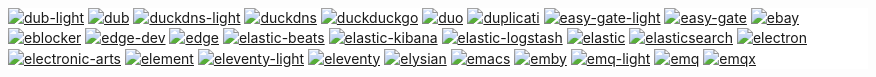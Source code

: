 <a href="https://cdn.jsdelivr.net/gh/walkxcode/dashboard-icons/webp/dub-light.webp"><img src="https://cdn.jsdelivr.net/gh/walkxcode/dashboard-icons/webp/dub-light.webp" alt="dub-light" height="50"></a> <a href="https://cdn.jsdelivr.net/gh/walkxcode/dashboard-icons/webp/dub.webp"><img src="https://cdn.jsdelivr.net/gh/walkxcode/dashboard-icons/webp/dub.webp" alt="dub" height="50"></a> <a href="https://cdn.jsdelivr.net/gh/walkxcode/dashboard-icons/webp/duckdns-light.webp"><img src="https://cdn.jsdelivr.net/gh/walkxcode/dashboard-icons/webp/duckdns-light.webp" alt="duckdns-light" height="50"></a> <a href="https://cdn.jsdelivr.net/gh/walkxcode/dashboard-icons/webp/duckdns.webp"><img src="https://cdn.jsdelivr.net/gh/walkxcode/dashboard-icons/webp/duckdns.webp" alt="duckdns" height="50"></a> <a href="https://cdn.jsdelivr.net/gh/walkxcode/dashboard-icons/webp/duckduckgo.webp"><img src="https://cdn.jsdelivr.net/gh/walkxcode/dashboard-icons/webp/duckduckgo.webp" alt="duckduckgo" height="50"></a> <a href="https://cdn.jsdelivr.net/gh/walkxcode/dashboard-icons/webp/duo.webp"><img src="https://cdn.jsdelivr.net/gh/walkxcode/dashboard-icons/webp/duo.webp" alt="duo" height="50"></a> <a href="https://cdn.jsdelivr.net/gh/walkxcode/dashboard-icons/webp/duplicati.webp"><img src="https://cdn.jsdelivr.net/gh/walkxcode/dashboard-icons/webp/duplicati.webp" alt="duplicati" height="50"></a> <a href="https://cdn.jsdelivr.net/gh/walkxcode/dashboard-icons/webp/easy-gate-light.webp"><img src="https://cdn.jsdelivr.net/gh/walkxcode/dashboard-icons/webp/easy-gate-light.webp" alt="easy-gate-light" height="50"></a> <a href="https://cdn.jsdelivr.net/gh/walkxcode/dashboard-icons/webp/easy-gate.webp"><img src="https://cdn.jsdelivr.net/gh/walkxcode/dashboard-icons/webp/easy-gate.webp" alt="easy-gate" height="50"></a> <a href="https://cdn.jsdelivr.net/gh/walkxcode/dashboard-icons/webp/ebay.webp"><img src="https://cdn.jsdelivr.net/gh/walkxcode/dashboard-icons/webp/ebay.webp" alt="ebay" height="50"></a> <a href="https://cdn.jsdelivr.net/gh/walkxcode/dashboard-icons/webp/eblocker.webp"><img src="https://cdn.jsdelivr.net/gh/walkxcode/dashboard-icons/webp/eblocker.webp" alt="eblocker" height="50"></a> <a href="https://cdn.jsdelivr.net/gh/walkxcode/dashboard-icons/webp/edge-dev.webp"><img src="https://cdn.jsdelivr.net/gh/walkxcode/dashboard-icons/webp/edge-dev.webp" alt="edge-dev" height="50"></a> <a href="https://cdn.jsdelivr.net/gh/walkxcode/dashboard-icons/webp/edge.webp"><img src="https://cdn.jsdelivr.net/gh/walkxcode/dashboard-icons/webp/edge.webp" alt="edge" height="50"></a> <a href="https://cdn.jsdelivr.net/gh/walkxcode/dashboard-icons/webp/elastic-beats.webp"><img src="https://cdn.jsdelivr.net/gh/walkxcode/dashboard-icons/webp/elastic-beats.webp" alt="elastic-beats" height="50"></a> <a href="https://cdn.jsdelivr.net/gh/walkxcode/dashboard-icons/webp/elastic-kibana.webp"><img src="https://cdn.jsdelivr.net/gh/walkxcode/dashboard-icons/webp/elastic-kibana.webp" alt="elastic-kibana" height="50"></a> <a href="https://cdn.jsdelivr.net/gh/walkxcode/dashboard-icons/webp/elastic-logstash.webp"><img src="https://cdn.jsdelivr.net/gh/walkxcode/dashboard-icons/webp/elastic-logstash.webp" alt="elastic-logstash" height="50"></a> <a href="https://cdn.jsdelivr.net/gh/walkxcode/dashboard-icons/webp/elastic.webp"><img src="https://cdn.jsdelivr.net/gh/walkxcode/dashboard-icons/webp/elastic.webp" alt="elastic" height="50"></a> <a href="https://cdn.jsdelivr.net/gh/walkxcode/dashboard-icons/webp/elasticsearch.webp"><img src="https://cdn.jsdelivr.net/gh/walkxcode/dashboard-icons/webp/elasticsearch.webp" alt="elasticsearch" height="50"></a> <a href="https://cdn.jsdelivr.net/gh/walkxcode/dashboard-icons/webp/electron.webp"><img src="https://cdn.jsdelivr.net/gh/walkxcode/dashboard-icons/webp/electron.webp" alt="electron" height="50"></a> <a href="https://cdn.jsdelivr.net/gh/walkxcode/dashboard-icons/webp/electronic-arts.webp"><img src="https://cdn.jsdelivr.net/gh/walkxcode/dashboard-icons/webp/electronic-arts.webp" alt="electronic-arts" height="50"></a> <a href="https://cdn.jsdelivr.net/gh/walkxcode/dashboard-icons/webp/element.webp"><img src="https://cdn.jsdelivr.net/gh/walkxcode/dashboard-icons/webp/element.webp" alt="element" height="50"></a> <a href="https://cdn.jsdelivr.net/gh/walkxcode/dashboard-icons/webp/eleventy-light.webp"><img src="https://cdn.jsdelivr.net/gh/walkxcode/dashboard-icons/webp/eleventy-light.webp" alt="eleventy-light" height="50"></a> <a href="https://cdn.jsdelivr.net/gh/walkxcode/dashboard-icons/webp/eleventy.webp"><img src="https://cdn.jsdelivr.net/gh/walkxcode/dashboard-icons/webp/eleventy.webp" alt="eleventy" height="50"></a> <a href="https://cdn.jsdelivr.net/gh/walkxcode/dashboard-icons/webp/elysian.webp"><img src="https://cdn.jsdelivr.net/gh/walkxcode/dashboard-icons/webp/elysian.webp" alt="elysian" height="50"></a> <a href="https://cdn.jsdelivr.net/gh/walkxcode/dashboard-icons/webp/emacs.webp"><img src="https://cdn.jsdelivr.net/gh/walkxcode/dashboard-icons/webp/emacs.webp" alt="emacs" height="50"></a> <a href="https://cdn.jsdelivr.net/gh/walkxcode/dashboard-icons/webp/emby.webp"><img src="https://cdn.jsdelivr.net/gh/walkxcode/dashboard-icons/webp/emby.webp" alt="emby" height="50"></a> <a href="https://cdn.jsdelivr.net/gh/walkxcode/dashboard-icons/webp/emq-light.webp"><img src="https://cdn.jsdelivr.net/gh/walkxcode/dashboard-icons/webp/emq-light.webp" alt="emq-light" height="50"></a> <a href="https://cdn.jsdelivr.net/gh/walkxcode/dashboard-icons/webp/emq.webp"><img src="https://cdn.jsdelivr.net/gh/walkxcode/dashboard-icons/webp/emq.webp" alt="emq" height="50"></a> <a href="https://cdn.jsdelivr.net/gh/walkxcode/dashboard-icons/webp/emqx.webp"><img src="https://cdn.jsdelivr.net/gh/walkxcode/dashboard-icons/webp/emqx.webp" alt="emqx" height="50"></a>
